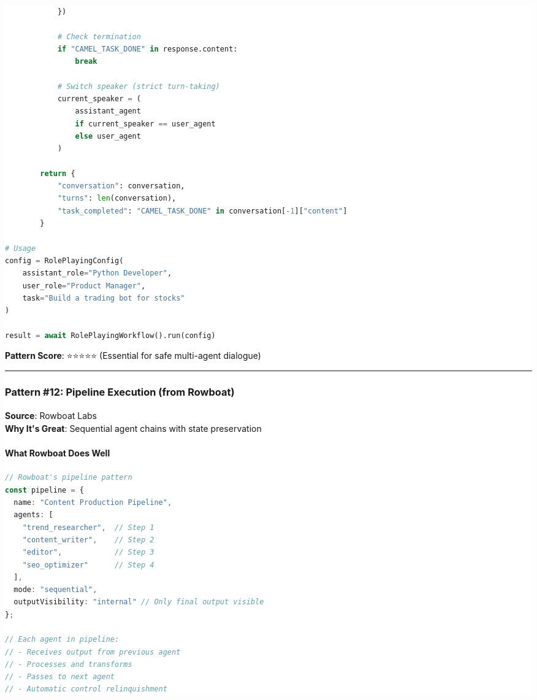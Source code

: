 ```python
            })
            
            # Check termination
            if "CAMEL_TASK_DONE" in response.content:
                break
            
            # Switch speaker (strict turn-taking)
            current_speaker = (
                assistant_agent 
                if current_speaker == user_agent 
                else user_agent
            )
        
        return {
            "conversation": conversation,
            "turns": len(conversation),
            "task_completed": "CAMEL_TASK_DONE" in conversation[-1]["content"]
        }

# Usage
config = RolePlayingConfig(
    assistant_role="Python Developer",
    user_role="Product Manager",
    task="Build a trading bot for stocks"
)

result = await RolePlayingWorkflow().run(config)
```

**Pattern Score**: ⭐⭐⭐⭐⭐ (Essential for safe multi-agent dialogue)

---

### **Pattern #12: Pipeline Execution (from Rowboat)**

**Source**: Rowboat Labs  
**Why It's Great**: Sequential agent chains with state preservation

#### **What Rowboat Does Well**
```typescript
// Rowboat's pipeline pattern
const pipeline = {
  name: "Content Production Pipeline",
  agents: [
    "trend_researcher",  // Step 1
    "content_writer",    // Step 2
    "editor",            // Step 3
    "seo_optimizer"      // Step 4
  ],
  mode: "sequential",
  outputVisibility: "internal" // Only final output visible
};

// Each agent in pipeline:
// - Receives output from previous agent
// - Processes and transforms
// - Passes to next agent
// - Automatic control relinquishment
```
